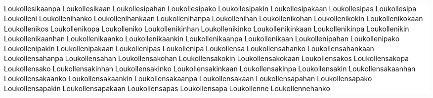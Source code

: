 Loukollesikaanpa
Loukollesikaan
Loukollesipahan
Loukollesipako
Loukollesipakin
Loukollesipakaan
Loukollesipas
Loukollesipa
Loukolleni
Loukollenihanko
Loukollenihankaan
Loukollenihanpa
Loukollenihan
Loukollenikohan
Loukollenikokin
Loukollenikokaan
Loukollenikos
Loukollenikopa
Loukolleniko
Loukollenikinhan
Loukollenikinko
Loukollenikinkaan
Loukollenikinpa
Loukollenikin
Loukollenikaanhan
Loukollenikaanko
Loukollenikaankin
Loukollenikaanpa
Loukollenikaan
Loukollenipahan
Loukollenipako
Loukollenipakin
Loukollenipakaan
Loukollenipas
Loukollenipa
Loukollensa
Loukollensahanko
Loukollensahankaan
Loukollensahanpa
Loukollensahan
Loukollensakohan
Loukollensakokin
Loukollensakokaan
Loukollensakos
Loukollensakopa
Loukollensako
Loukollensakinhan
Loukollensakinko
Loukollensakinkaan
Loukollensakinpa
Loukollensakin
Loukollensakaanhan
Loukollensakaanko
Loukollensakaankin
Loukollensakaanpa
Loukollensakaan
Loukollensapahan
Loukollensapako
Loukollensapakin
Loukollensapakaan
Loukollensapas
Loukollensapa
Loukollenne
Loukollennehanko